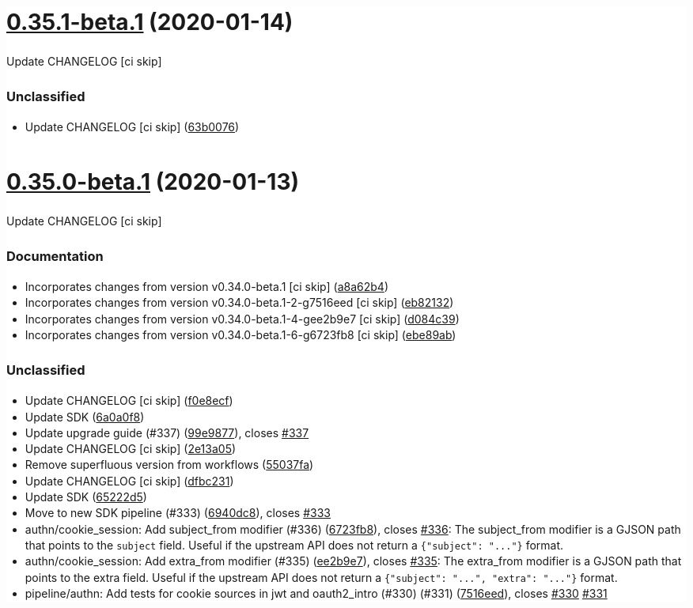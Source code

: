 # [0.35.1-beta.1](https://github.com/ory/oathkeeper/compare/v0.35.0-beta.1...v0.35.1-beta.1) (2020-01-14)

Update CHANGELOG [ci skip]

### Unclassified

- Update CHANGELOG [ci skip]
  ([63b0076](https://github.com/ory/oathkeeper/commit/63b0076a264537ffd22f6f787c508598306c8661))

# [0.35.0-beta.1](https://github.com/ory/oathkeeper/compare/v0.35.0-alpha.1...v0.35.0-beta.1) (2020-01-13)

Update CHANGELOG [ci skip]

### Documentation

- Incorporates changes from version v0.34.0-beta.1 [ci skip]
  ([a8a62b4](https://github.com/ory/oathkeeper/commit/a8a62b4b4ba2d6fe2cb319ccbff4ed8634086238))
- Incorporates changes from version v0.34.0-beta.1-2-g7516eed [ci skip]
  ([eb82132](https://github.com/ory/oathkeeper/commit/eb82132ac36413d9ef151a3d6958f3baa6324a7d))
- Incorporates changes from version v0.34.0-beta.1-4-gee2b9e7 [ci skip]
  ([d084c39](https://github.com/ory/oathkeeper/commit/d084c396d28a13f9fa845acb7190f21e705c9b71))
- Incorporates changes from version v0.34.0-beta.1-6-g6723fb8 [ci skip]
  ([ebe89ab](https://github.com/ory/oathkeeper/commit/ebe89ab65d035b0ff2e4ad9c70c59fe36a180635))

### Unclassified

- Update CHANGELOG [ci skip]
  ([f0e8ecf](https://github.com/ory/oathkeeper/commit/f0e8ecfc416d342985436b61a20e3d52c642e280))
- Update SDK
  ([6a0a0f8](https://github.com/ory/oathkeeper/commit/6a0a0f81bcda1417f7530fe85cd01c2862956328))
- Update upgrade guide (#337)
  ([99e9877](https://github.com/ory/oathkeeper/commit/99e98770dd764005e1967daf739dd23974384d19)),
  closes [#337](https://github.com/ory/oathkeeper/issues/337)
- Update CHANGELOG [ci skip]
  ([2e13a05](https://github.com/ory/oathkeeper/commit/2e13a057da6fc626e9e856548746174c3ef7c2e7))
- Remove superfluous version from workflows
  ([55037fa](https://github.com/ory/oathkeeper/commit/55037fa0341a35992285d53be398ccf239b2fb58))
- Update CHANGELOG [ci skip]
  ([dfbc231](https://github.com/ory/oathkeeper/commit/dfbc231b8e2370089b2605a76252333b488bbc37))
- Update SDK
  ([65222d5](https://github.com/ory/oathkeeper/commit/65222d55494b8b3a91e6c0cbe43a2d922f7c753b))
- Move to new SDK pipeline (#333)
  ([6940dc8](https://github.com/ory/oathkeeper/commit/6940dc8de74de9c8be9f872df7cf3bc4bc079aa9)),
  closes [#333](https://github.com/ory/oathkeeper/issues/333)
- authn/cookie_session: Add subject_from modifier (#336)
  ([6723fb8](https://github.com/ory/oathkeeper/commit/6723fb834c386b72e9525d2dfd661e684bd915d3)),
  closes [#336](https://github.com/ory/oathkeeper/issues/336):
  The subject_from modifier is a GJSON path that points to the `subject` field.
  Useful if the upstream API does not return a `{"subject": "..."}` format.
- authn/cookie_session: Add extra_from modifier (#335)
  ([ee2b9e7](https://github.com/ory/oathkeeper/commit/ee2b9e743f4f6c56563d791947ffb592cc13394e)),
  closes [#335](https://github.com/ory/oathkeeper/issues/335):
  The extra_from modifier is a GJSON path that points to the extra field. Useful
  if the upstream API does not return a `{"subject": "...", "extra": "..."}`
  format.
- pipeline/authn: Add tests for cookie sources in jwt and oauth2_intro (#330)
  (#331)
  ([7516eed](https://github.com/ory/oathkeeper/commit/7516eedc1ea97242a18225365898e0cbeafcffbf)),
  closes [#330](https://github.com/ory/oathkeeper/issues/330)
  [#331](https://github.com/ory/oathkeeper/issues/331)